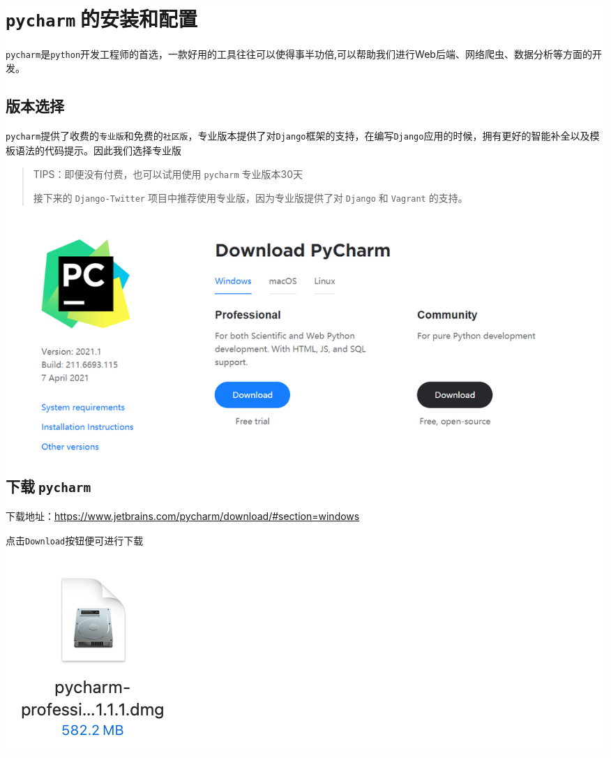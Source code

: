 
#  `pycharm` 的安装和配置

`pycharm`是`python`开发工程师的首选，一款好用的工具往往可以使得事半功倍,可以帮助我们进行Web后端、网络爬虫、数据分析等方面的开发。

## 版本选择

`pycharm`提供了收费的`专业版`和免费的`社区版`，专业版本提供了对`Django`框架的支持，在编写`Django`应用的时候，拥有更好的智能补全以及模板语法的代码提示。因此我们选择专业版

> TIPS：即便没有付费，也可以试用使用 `pycharm` 专业版本30天
>
> 接下来的 `Django-Twitter` 项目中推荐使用专业版，因为专业版提供了对 `Django` 和 `Vagrant` 的支持。

![image-20210408152459698](.\img\17.png)

## 下载 `pycharm`

下载地址：https://www.jetbrains.com/pycharm/download/#section=windows

点击`Download`按钮便可进行下载

![image-20210408154941294](.\img\43.png)
